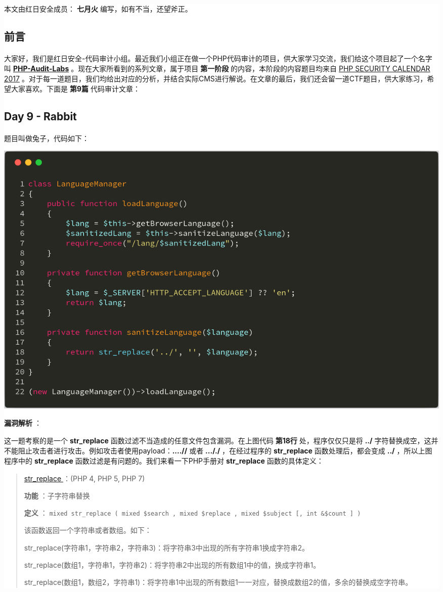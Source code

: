 本文由红日安全成员： **七月火** 编写，如有不当，还望斧正。

## 前言

大家好，我们是红日安全-代码审计小组。最近我们小组正在做一个PHP代码审计的项目，供大家学习交流，我们给这个项目起了一个名字叫 [**PHP-Audit-Labs**](https://github.com/hongriSec/PHP-Audit-Labs) 。现在大家所看到的系列文章，属于项目 **第一阶段** 的内容，本阶段的内容题目均来自 [PHP SECURITY CALENDAR 2017](https://www.ripstech.com/php-security-calendar-2017/) 。对于每一道题目，我们均给出对应的分析，并结合实际CMS进行解说。在文章的最后，我们还会留一道CTF题目，供大家练习，希望大家喜欢。下面是 **第9篇** 代码审计文章：

## Day 9 - Rabbit

题目叫做兔子，代码如下：

![1](1.png)

**漏洞解析** ：

这一题考察的是一个 **str_replace** 函数过滤不当造成的任意文件包含漏洞。在上图代码 **第18行** 处，程序仅仅只是将 **../** 字符替换成空，这并不能阻止攻击者进行攻击。例如攻击者使用payload：**....//** 或者 **..././** ，在经过程序的 **str_replace** 函数处理后，都会变成 **../** ，所以上图程序中的 **str_replace** 函数过滤是有问题的。我们来看一下PHP手册对 **str_replace** 函数的具体定义：

>[ str_replace ](http://php.net/manual/zh/function.str-replace.php)：(PHP 4, PHP 5, PHP 7)
>
>**功能** ：子字符串替换
>
>**定义** ： `mixed str_replace ( mixed $search , mixed $replace , mixed $subject [, int &$count ] )` 
>
>该函数返回一个字符串或者数组。如下：
>
>str_replace(字符串1，字符串2，字符串3)：将字符串3中出现的所有字符串1换成字符串2。
>
>str_replace(数组1，字符串1，字符串2)：将字符串2中出现的所有数组1中的值，换成字符串1。
>
>str_replace(数组1，数组2，字符串1)：将字符串1中出现的所有数组1一一对应，替换成数组2的值，多余的替换成空字符串。
